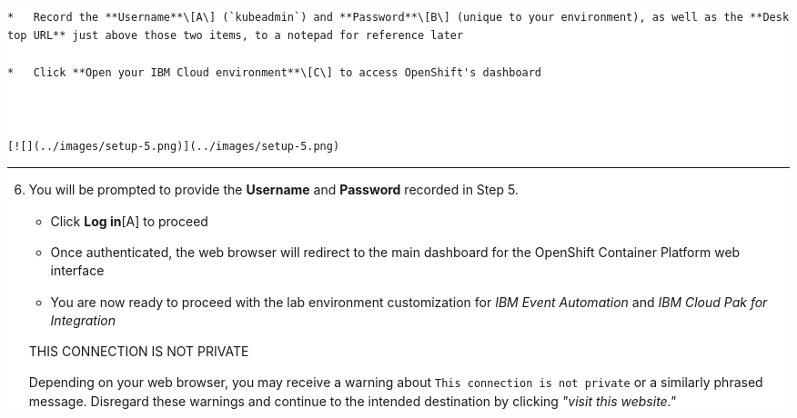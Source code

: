     *   Record the **Username**\[A\] (`kubeadmin`) and **Password**\[B\] (unique to your environment), as well as the **Desktop URL** just above those two items, to a notepad for reference later
        
    *   Click **Open your IBM Cloud environment**\[C\] to access OpenShift's dashboard
        
    
      
    [![](../images/setup-5.png)](../images/setup-5.png)
    

* * *

6.  You will be prompted to provide the **Username** and **Password** recorded in Step 5.
    
    *   Click **Log in**\[A\] to proceed
        
    *   Once authenticated, the web browser will redirect to the main dashboard for the OpenShift Container Platform web interface
        
    *   You are now ready to proceed with the lab environment customization for _IBM Event Automation_ and _IBM Cloud Pak for Integration_
        
    
      
    
    THIS CONNECTION IS NOT PRIVATE
    
    Depending on your web browser, you may receive a warning about `This connection is not private` or a similarly phrased message. Disregard these warnings and continue to the intended destination by clicking _"visit this website."_
    